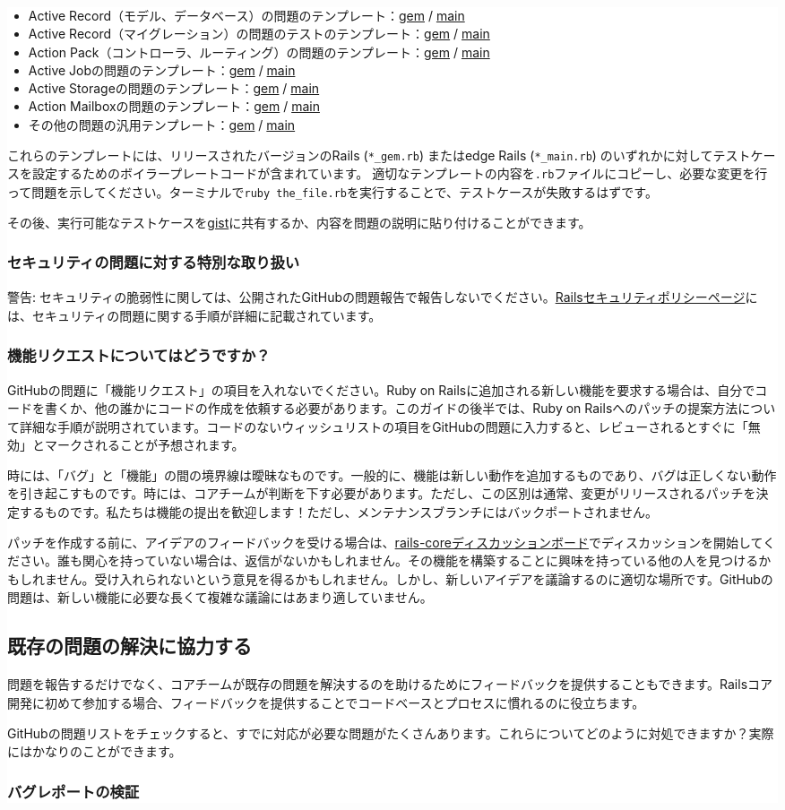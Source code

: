 * Active Record（モデル、データベース）の問題のテンプレート：[gem](https://github.com/rails/rails/blob/main/guides/bug_report_templates/active_record_gem.rb) / [main](https://github.com/rails/rails/blob/main/guides/bug_report_templates/active_record_main.rb)
* Active Record（マイグレーション）の問題のテストのテンプレート：[gem](https://github.com/rails/rails/blob/main/guides/bug_report_templates/active_record_migrations_gem.rb) / [main](https://github.com/rails/rails/blob/main/guides/bug_report_templates/active_record_migrations_main.rb)
* Action Pack（コントローラ、ルーティング）の問題のテンプレート：[gem](https://github.com/rails/rails/blob/main/guides/bug_report_templates/action_controller_gem.rb) / [main](https://github.com/rails/rails/blob/main/guides/bug_report_templates/action_controller_main.rb)
* Active Jobの問題のテンプレート：[gem](https://github.com/rails/rails/blob/main/guides/bug_report_templates/active_job_gem.rb) / [main](https://github.com/rails/rails/blob/main/guides/bug_report_templates/active_job_main.rb)
* Active Storageの問題のテンプレート：[gem](https://github.com/rails/rails/blob/main/guides/bug_report_templates/active_storage_gem.rb) / [main](https://github.com/rails/rails/blob/main/guides/bug_report_templates/active_storage_main.rb)
* Action Mailboxの問題のテンプレート：[gem](https://github.com/rails/rails/blob/main/guides/bug_report_templates/action_mailbox_gem.rb) / [main](https://github.com/rails/rails/blob/main/guides/bug_report_templates/action_mailbox_main.rb)
* その他の問題の汎用テンプレート：[gem](https://github.com/rails/rails/blob/main/guides/bug_report_templates/generic_gem.rb) / [main](https://github.com/rails/rails/blob/main/guides/bug_report_templates/generic_main.rb)

これらのテンプレートには、リリースされたバージョンのRails (`*_gem.rb`) またはedge Rails (`*_main.rb`) のいずれかに対してテストケースを設定するためのボイラープレートコードが含まれています。
適切なテンプレートの内容を`.rb`ファイルにコピーし、必要な変更を行って問題を示してください。ターミナルで`ruby the_file.rb`を実行することで、テストケースが失敗するはずです。

その後、実行可能なテストケースを[gist](https://gist.github.com)に共有するか、内容を問題の説明に貼り付けることができます。

### セキュリティの問題に対する特別な取り扱い

警告: セキュリティの脆弱性に関しては、公開されたGitHubの問題報告で報告しないでください。[Railsセキュリティポリシーページ](https://rubyonrails.org/security)には、セキュリティの問題に関する手順が詳細に記載されています。

### 機能リクエストについてはどうですか？

GitHubの問題に「機能リクエスト」の項目を入れないでください。Ruby on Railsに追加される新しい機能を要求する場合は、自分でコードを書くか、他の誰かにコードの作成を依頼する必要があります。このガイドの後半では、Ruby on Railsへのパッチの提案方法について詳細な手順が説明されています。コードのないウィッシュリストの項目をGitHubの問題に入力すると、レビューされるとすぐに「無効」とマークされることが予想されます。

時には、「バグ」と「機能」の間の境界線は曖昧なものです。一般的に、機能は新しい動作を追加するものであり、バグは正しくない動作を引き起こすものです。時には、コアチームが判断を下す必要があります。ただし、この区別は通常、変更がリリースされるパッチを決定するものです。私たちは機能の提出を歓迎します！ただし、メンテナンスブランチにはバックポートされません。

パッチを作成する前に、アイデアのフィードバックを受ける場合は、[rails-coreディスカッションボード](https://discuss.rubyonrails.org/c/rubyonrails-core)でディスカッションを開始してください。誰も関心を持っていない場合は、返信がないかもしれません。その機能を構築することに興味を持っている他の人を見つけるかもしれません。受け入れられないという意見を得るかもしれません。しかし、新しいアイデアを議論するのに適切な場所です。GitHubの問題は、新しい機能に必要な長くて複雑な議論にはあまり適していません。

既存の問題の解決に協力する
----------------------------------

問題を報告するだけでなく、コアチームが既存の問題を解決するのを助けるためにフィードバックを提供することもできます。Railsコア開発に初めて参加する場合、フィードバックを提供することでコードベースとプロセスに慣れるのに役立ちます。

GitHubの問題リストをチェックすると、すでに対応が必要な問題がたくさんあります。これらについてどのように対処できますか？実際にはかなりのことができます。

### バグレポートの検証
